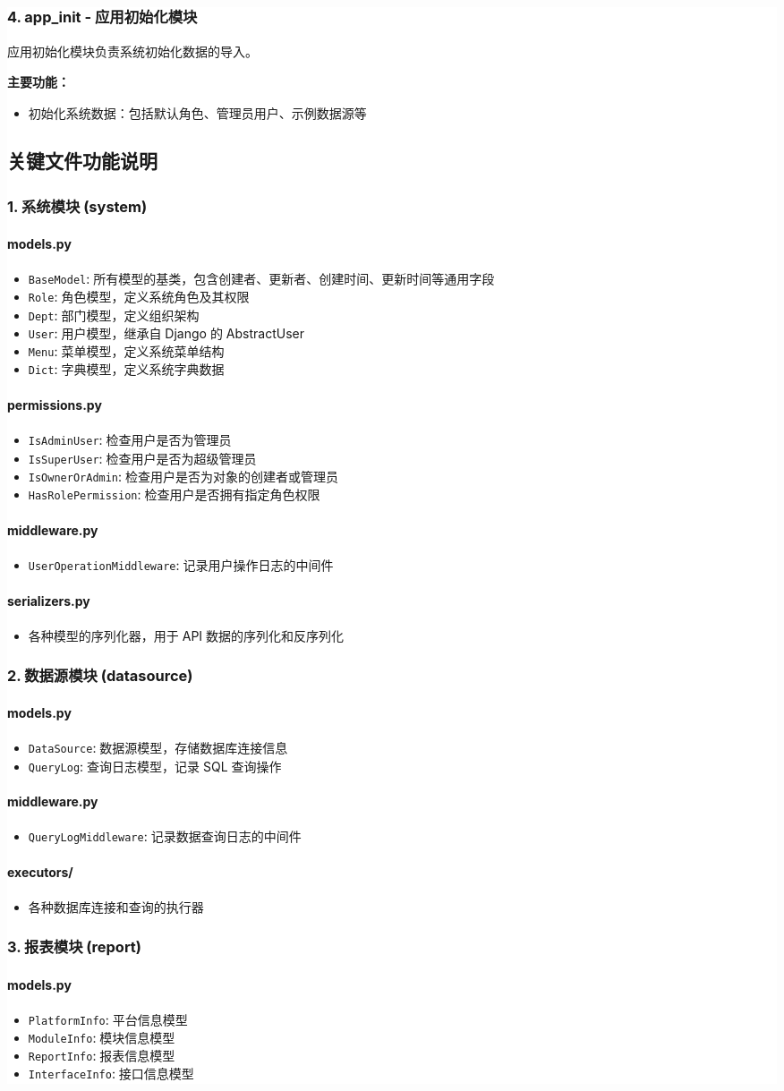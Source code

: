 ### 4. app_init - 应用初始化模块

应用初始化模块负责系统初始化数据的导入。

**主要功能：**
- 初始化系统数据：包括默认角色、管理员用户、示例数据源等

## 关键文件功能说明

### 1. 系统模块 (system)

#### models.py
- `BaseModel`: 所有模型的基类，包含创建者、更新者、创建时间、更新时间等通用字段
- `Role`: 角色模型，定义系统角色及其权限
- `Dept`: 部门模型，定义组织架构
- `User`: 用户模型，继承自 Django 的 AbstractUser
- `Menu`: 菜单模型，定义系统菜单结构
- `Dict`: 字典模型，定义系统字典数据

#### permissions.py
- `IsAdminUser`: 检查用户是否为管理员
- `IsSuperUser`: 检查用户是否为超级管理员
- `IsOwnerOrAdmin`: 检查用户是否为对象的创建者或管理员
- `HasRolePermission`: 检查用户是否拥有指定角色权限

#### middleware.py
- `UserOperationMiddleware`: 记录用户操作日志的中间件

#### serializers.py
- 各种模型的序列化器，用于 API 数据的序列化和反序列化

### 2. 数据源模块 (datasource)

#### models.py
- `DataSource`: 数据源模型，存储数据库连接信息
- `QueryLog`: 查询日志模型，记录 SQL 查询操作

#### middleware.py
- `QueryLogMiddleware`: 记录数据查询日志的中间件

#### executors/
- 各种数据库连接和查询的执行器

### 3. 报表模块 (report)

#### models.py
- `PlatformInfo`: 平台信息模型
- `ModuleInfo`: 模块信息模型
- `ReportInfo`: 报表信息模型
- `InterfaceInfo`: 接口信息模型
